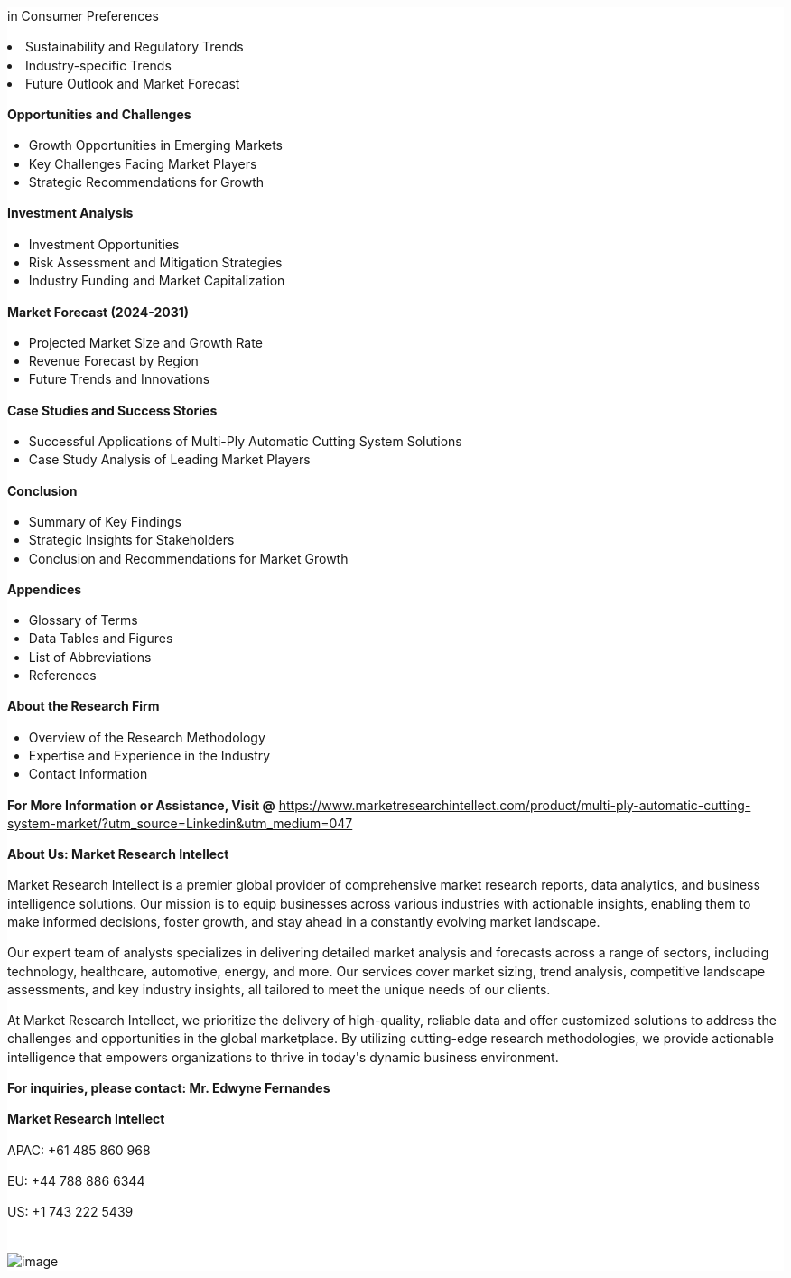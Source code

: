 in Consumer Preferences</li><li>Sustainability and Regulatory Trends</li><li>Industry-specific Trends</li><li>Future Outlook and Market Forecast</li></ul><p><strong>Opportunities and Challenges</strong></p><ul><li>Growth Opportunities in Emerging Markets</li><li>Key Challenges Facing Market Players</li><li>Strategic Recommendations for Growth</li></ul><p><strong>Investment Analysis</strong></p><ul><li>Investment Opportunities</li><li>Risk Assessment and Mitigation Strategies</li><li>Industry Funding and Market Capitalization</li></ul><p><strong>Market Forecast (2024-2031)</strong></p><ul><li>Projected Market Size and Growth Rate</li><li>Revenue Forecast by Region</li><li>Future Trends and Innovations</li></ul><p><strong>Case Studies and Success Stories</strong></p><ul><li>Successful Applications of Multi-Ply Automatic Cutting System Solutions</li><li>Case Study Analysis of Leading Market Players</li></ul><p><strong>Conclusion</strong></p><ul><li>Summary of Key Findings</li><li>Strategic Insights for Stakeholders</li><li>Conclusion and Recommendations for Market Growth</li></ul><p><strong>Appendices</strong></p><ul><li>Glossary of Terms</li><li>Data Tables and Figures</li><li>List of Abbreviations</li><li>References</li></ul><p><strong>About the Research Firm</strong></p><ul><li>Overview of the Research Methodology</li><li>Expertise and Experience in the Industry</li><li>Contact Information</li></ul></div><div class="article-main__content" data-test-id="publishing-text-block"><p><span class="font-[700]"><strong>For More Information or Assistance, Visit @</strong>&nbsp;<a href="https://www.marketresearchintellect.com/product/multi-ply-automatic-cutting-system-market/?utm_source=Linkedin&utm_medium=047">https://www.marketresearchintellect.com/product/multi-ply-automatic-cutting-system-market/?utm_source=Linkedin&utm_medium=047</a></span></p><p><strong>About Us: Market Research Intellect</strong></p><p>Market Research Intellect is a premier global provider of comprehensive market research reports, data analytics, and business intelligence solutions. Our mission is to equip businesses across various industries with actionable insights, enabling them to make informed decisions, foster growth, and stay ahead in a constantly evolving market landscape.</p><p>Our expert team of analysts specializes in delivering detailed market analysis and forecasts across a range of sectors, including technology, healthcare, automotive, energy, and more. Our services cover market sizing, trend analysis, competitive landscape assessments, and key industry insights, all tailored to meet the unique needs of our clients.</p><p>At Market Research Intellect, we prioritize the delivery of high-quality, reliable data and offer customized solutions to address the challenges and opportunities in the global marketplace. By utilizing cutting-edge research methodologies, we provide actionable intelligence that empowers organizations to thrive in today's dynamic business environment.</p><p><strong>For inquiries, please contact: Mr. Edwyne Fernandes</strong></p><p><strong>Market Research Intellect</strong></p><p>APAC: +61 485 860 968</p><p>EU: +44 788 886 6344</p><p>US: +1 743 222 5439</p></div><div class="article-main__content" data-test-id="publishing-text-block">&nbsp;</div>
![image](https://github.com/user-attachments/assets/bfaa4f2e-c9f8-4ef7-849c-b0bbefeb9a2b)

